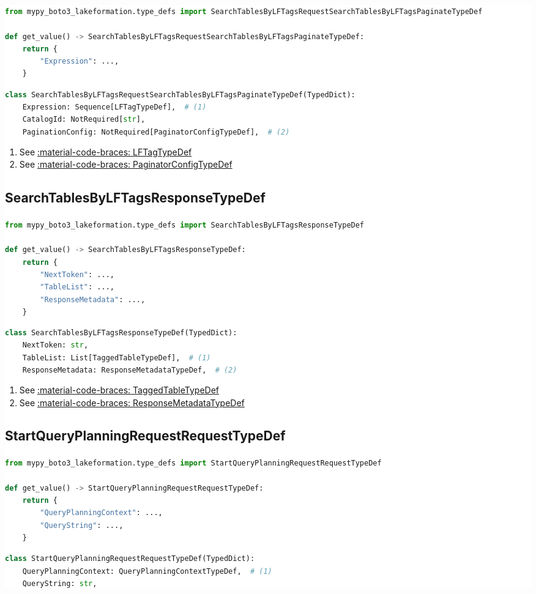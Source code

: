 ```python title="Usage Example"
from mypy_boto3_lakeformation.type_defs import SearchTablesByLFTagsRequestSearchTablesByLFTagsPaginateTypeDef

def get_value() -> SearchTablesByLFTagsRequestSearchTablesByLFTagsPaginateTypeDef:
    return {
        "Expression": ...,
    }
```

```python title="Definition"
class SearchTablesByLFTagsRequestSearchTablesByLFTagsPaginateTypeDef(TypedDict):
    Expression: Sequence[LFTagTypeDef],  # (1)
    CatalogId: NotRequired[str],
    PaginationConfig: NotRequired[PaginatorConfigTypeDef],  # (2)
```

1. See [:material-code-braces: LFTagTypeDef](./type_defs.md#lftagtypedef) 
2. See [:material-code-braces: PaginatorConfigTypeDef](./type_defs.md#paginatorconfigtypedef) 
## SearchTablesByLFTagsResponseTypeDef

```python title="Usage Example"
from mypy_boto3_lakeformation.type_defs import SearchTablesByLFTagsResponseTypeDef

def get_value() -> SearchTablesByLFTagsResponseTypeDef:
    return {
        "NextToken": ...,
        "TableList": ...,
        "ResponseMetadata": ...,
    }
```

```python title="Definition"
class SearchTablesByLFTagsResponseTypeDef(TypedDict):
    NextToken: str,
    TableList: List[TaggedTableTypeDef],  # (1)
    ResponseMetadata: ResponseMetadataTypeDef,  # (2)
```

1. See [:material-code-braces: TaggedTableTypeDef](./type_defs.md#taggedtabletypedef) 
2. See [:material-code-braces: ResponseMetadataTypeDef](./type_defs.md#responsemetadatatypedef) 
## StartQueryPlanningRequestRequestTypeDef

```python title="Usage Example"
from mypy_boto3_lakeformation.type_defs import StartQueryPlanningRequestRequestTypeDef

def get_value() -> StartQueryPlanningRequestRequestTypeDef:
    return {
        "QueryPlanningContext": ...,
        "QueryString": ...,
    }
```

```python title="Definition"
class StartQueryPlanningRequestRequestTypeDef(TypedDict):
    QueryPlanningContext: QueryPlanningContextTypeDef,  # (1)
    QueryString: str,
```
